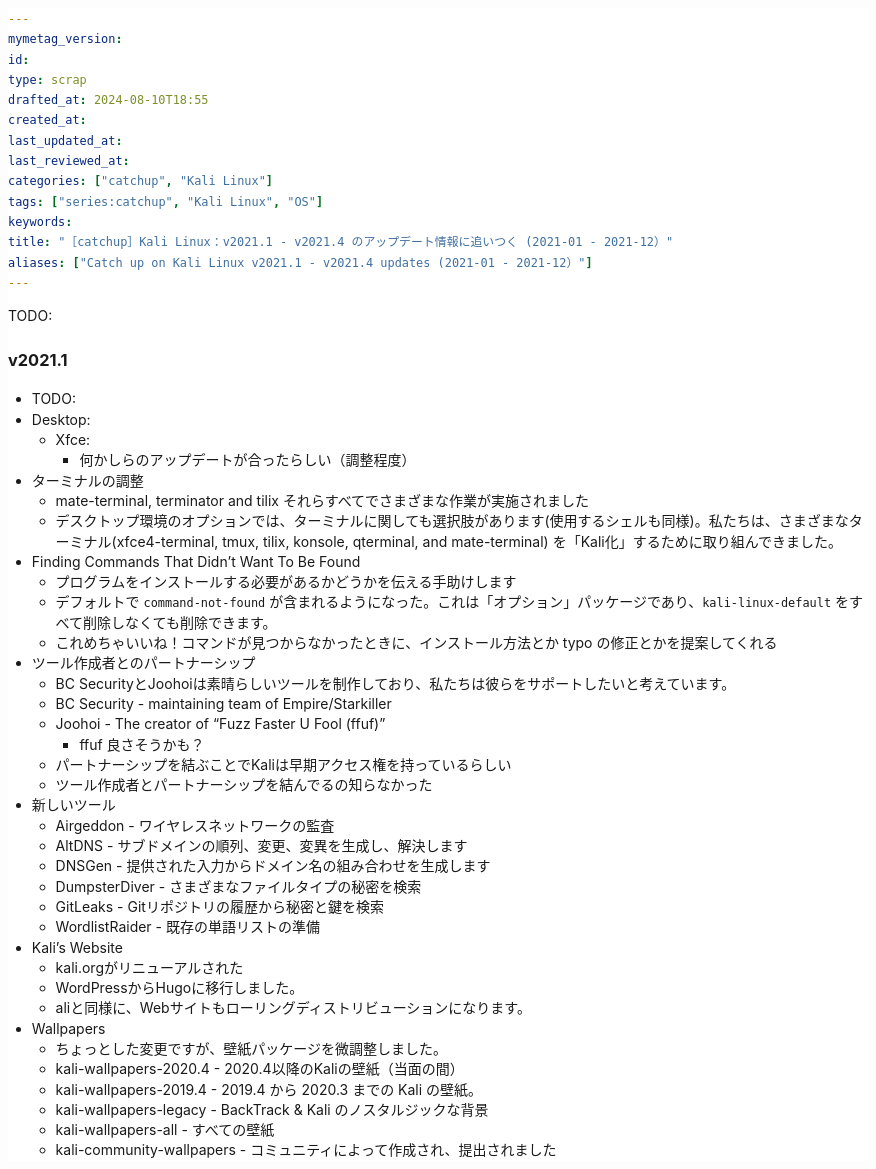 ```yaml
---
mymetag_version:
id:
type: scrap
drafted_at: 2024-08-10T18:55
created_at:
last_updated_at:
last_reviewed_at:
categories: ["catchup", "Kali Linux"]
tags: ["series:catchup", "Kali Linux", "OS"]
keywords:
title: "［catchup］Kali Linux：v2021.1 - v2021.4 のアップデート情報に追いつく (2021-01 - 2021-12）"
aliases: ["Catch up on Kali Linux v2021.1 - v2021.4 updates (2021-01 - 2021-12）"]
---
```


TODO:

### v2021.1
- TODO:
- Desktop:
    - Xfce:
        - 何かしらのアップデートが合ったらしい（調整程度）
- ターミナルの調整
    - mate-terminal, terminator and tilix それらすべてでさまざまな作業が実施されました
    - デスクトップ環境のオプションでは、ターミナルに関しても選択肢があります(使用するシェルも同様)。私たちは、さまざまなターミナル(xfce4-terminal, tmux, tilix, konsole, qterminal, and mate-terminal) を「Kali化」するために取り組んできました。
- Finding Commands That Didn’t Want To Be Found
    - プログラムをインストールする必要があるかどうかを伝える手助けします
    - デフォルトで `command-not-found` が含まれるようになった。これは「オプション」パッケージであり、`kali-linux-default` をすべて削除しなくても削除できます。
    - これめちゃいいね！コマンドが見つからなかったときに、インストール方法とか typo の修正とかを提案してくれる
- ツール作成者とのパートナーシップ
    - BC SecurityとJoohoiは素晴らしいツールを制作しており、私たちは彼らをサポートしたいと考えています。
    - BC Security - maintaining team of Empire/Starkiller
    - Joohoi - The creator of “Fuzz Faster U Fool (ffuf)”
        - ffuf 良さそうかも？
    - パートナーシップを結ぶことでKaliは早期アクセス権を持っているらしい
    - ツール作成者とパートナーシップを結んでるの知らなかった
- 新しいツール
    - Airgeddon - ワイヤレスネットワークの監査
    - AltDNS - サブドメインの順列、変更、変異を生成し、解決します
    - DNSGen - 提供された入力からドメイン名の組み合わせを生成します
    - DumpsterDiver - さまざまなファイルタイプの秘密を検索
    - GitLeaks - Gitリポジトリの履歴から秘密と鍵を検索
    - WordlistRaider - 既存の単語リストの準備
- Kali’s Website
    - kali.orgがリニューアルされた
    - WordPressからHugoに移行しました。
    - aliと同様に、Webサイトもローリングディストリビューションになります。
- Wallpapers
    - ちょっとした変更ですが、壁紙パッケージを微調整しました。
    - kali-wallpapers-2020.4 - 2020.4以降のKaliの壁紙（当面の間）
    - kali-wallpapers-2019.4 - 2019.4 から 2020.3 までの Kali の壁紙。
    - kali-wallpapers-legacy - BackTrack & Kali のノスタルジックな背景
    - kali-wallpapers-all - すべての壁紙
    - kali-community-wallpapers - コミュニティによって作成され、提出されました
